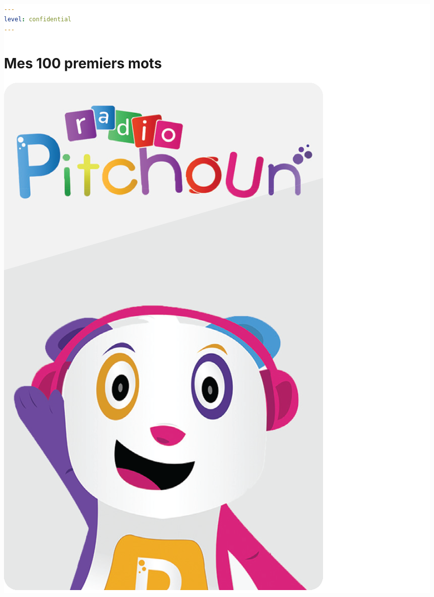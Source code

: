 ```yaml
---
level: confidential
---
```

# Mes 100 premiers mots

![card_[b37D9].png](../../img/cards/card_[b37D9].png)

